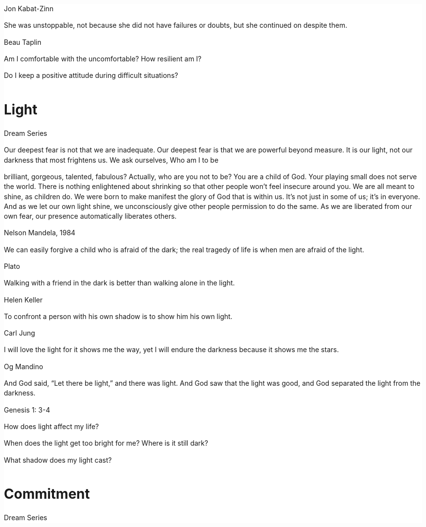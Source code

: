 Jon Kabat-Zinn

She was unstoppable, not because she did not have failures or doubts, but she continued on despite them.

Beau Taplin

Am I comfortable with the uncomfortable? How resilient am I?

Do I keep a positive attitude during difficult situations?

# Light

Dream Series

Our deepest fear is not that we are inadequate. Our deepest fear is that we are powerful beyond measure. It is our light, not our darkness that most frightens us. We ask ourselves, Who am I to be

brilliant, gorgeous, talented, fabulous? Actually, who are you not to be? You are a child of God. Your playing small does not serve the world. There is nothing enlightened about shrinking so that other people won’t feel insecure around you. We are all meant to shine, as children do. We were born to make manifest the glory of God that is within us. It’s not just in some of us; it’s in everyone. And as we let our own light shine, we unconsciously give other people permission to do the same. As we are liberated from our own fear, our presence automatically liberates others.

Nelson Mandela, 1984

We can easily forgive a child who is afraid of the dark; the real tragedy of life is when men are afraid of the light.

Plato

Walking with a friend in the dark is better than walking alone in the light.

Helen Keller

To confront a person with his own shadow is to show him his own light.

Carl Jung

I will love the light for it shows me the way, yet I will endure the darkness because it shows me the stars.

Og Mandino

And God said, “Let there be light,” and there was light. And God saw that the light was good, and God separated the light from the darkness.

Genesis 1: 3-4

How does light affect my life?

When does the light get too bright for me? Where is it still dark?

What shadow does my light cast?

# Commitment

Dream Series
